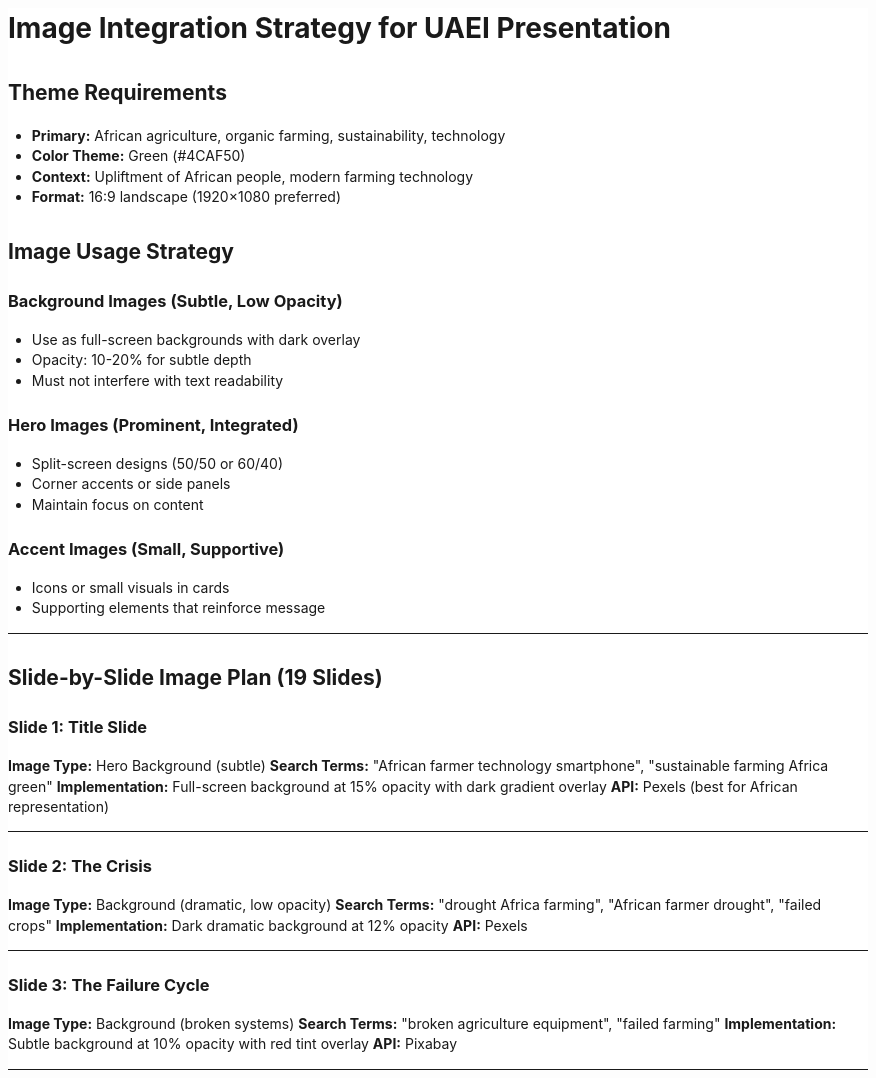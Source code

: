 # Image Integration Strategy for UAEI Presentation

## Theme Requirements
- **Primary:** African agriculture, organic farming, sustainability, technology
- **Color Theme:** Green (#4CAF50)
- **Context:** Upliftment of African people, modern farming technology
- **Format:** 16:9 landscape (1920×1080 preferred)

## Image Usage Strategy

### Background Images (Subtle, Low Opacity)
- Use as full-screen backgrounds with dark overlay
- Opacity: 10-20% for subtle depth
- Must not interfere with text readability

### Hero Images (Prominent, Integrated)
- Split-screen designs (50/50 or 60/40)
- Corner accents or side panels
- Maintain focus on content

### Accent Images (Small, Supportive)
- Icons or small visuals in cards
- Supporting elements that reinforce message

---

## Slide-by-Slide Image Plan (19 Slides)

### Slide 1: Title Slide
**Image Type:** Hero Background (subtle)
**Search Terms:** "African farmer technology smartphone", "sustainable farming Africa green"
**Implementation:** Full-screen background at 15% opacity with dark gradient overlay
**API:** Pexels (best for African representation)

---

### Slide 2: The Crisis
**Image Type:** Background (dramatic, low opacity)
**Search Terms:** "drought Africa farming", "African farmer drought", "failed crops"
**Implementation:** Dark dramatic background at 12% opacity
**API:** Pexels

---

### Slide 3: The Failure Cycle
**Image Type:** Background (broken systems)
**Search Terms:** "broken agriculture equipment", "failed farming"
**Implementation:** Subtle background at 10% opacity with red tint overlay
**API:** Pixabay

---